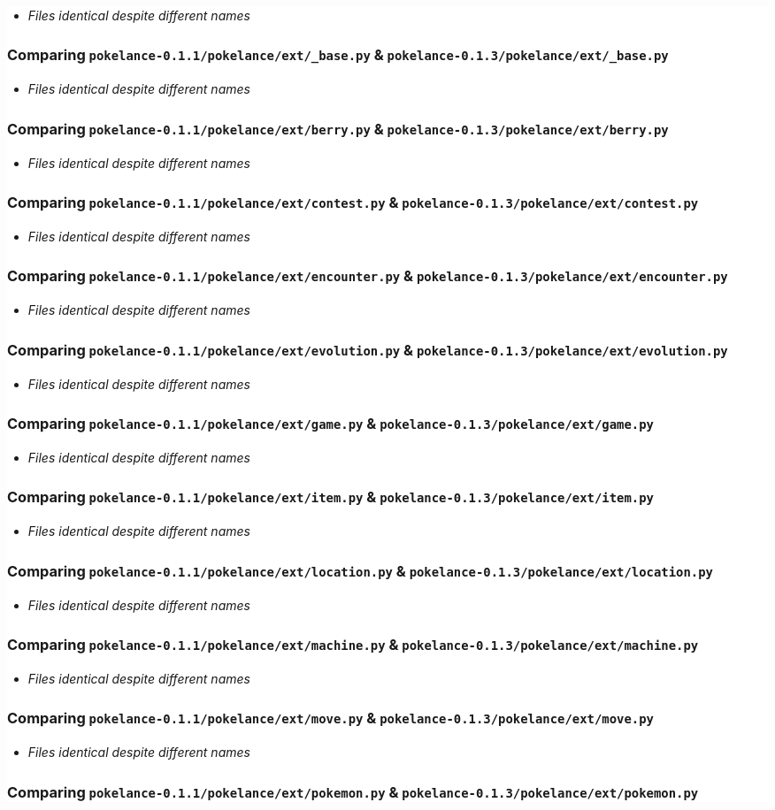  * *Files identical despite different names*

### Comparing `pokelance-0.1.1/pokelance/ext/_base.py` & `pokelance-0.1.3/pokelance/ext/_base.py`

 * *Files identical despite different names*

### Comparing `pokelance-0.1.1/pokelance/ext/berry.py` & `pokelance-0.1.3/pokelance/ext/berry.py`

 * *Files identical despite different names*

### Comparing `pokelance-0.1.1/pokelance/ext/contest.py` & `pokelance-0.1.3/pokelance/ext/contest.py`

 * *Files identical despite different names*

### Comparing `pokelance-0.1.1/pokelance/ext/encounter.py` & `pokelance-0.1.3/pokelance/ext/encounter.py`

 * *Files identical despite different names*

### Comparing `pokelance-0.1.1/pokelance/ext/evolution.py` & `pokelance-0.1.3/pokelance/ext/evolution.py`

 * *Files identical despite different names*

### Comparing `pokelance-0.1.1/pokelance/ext/game.py` & `pokelance-0.1.3/pokelance/ext/game.py`

 * *Files identical despite different names*

### Comparing `pokelance-0.1.1/pokelance/ext/item.py` & `pokelance-0.1.3/pokelance/ext/item.py`

 * *Files identical despite different names*

### Comparing `pokelance-0.1.1/pokelance/ext/location.py` & `pokelance-0.1.3/pokelance/ext/location.py`

 * *Files identical despite different names*

### Comparing `pokelance-0.1.1/pokelance/ext/machine.py` & `pokelance-0.1.3/pokelance/ext/machine.py`

 * *Files identical despite different names*

### Comparing `pokelance-0.1.1/pokelance/ext/move.py` & `pokelance-0.1.3/pokelance/ext/move.py`

 * *Files identical despite different names*

### Comparing `pokelance-0.1.1/pokelance/ext/pokemon.py` & `pokelance-0.1.3/pokelance/ext/pokemon.py`
